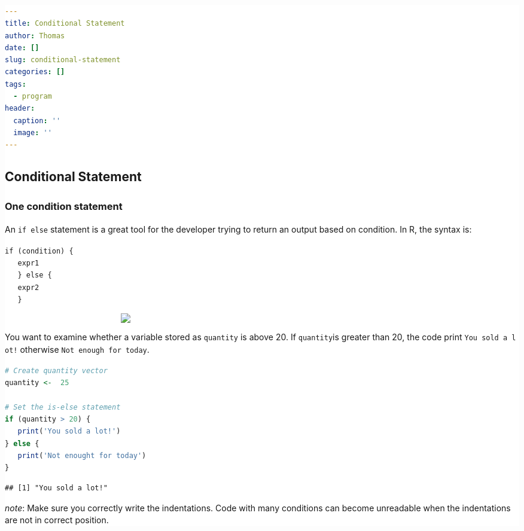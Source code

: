 ```yaml
---
title: Conditional Statement
author: Thomas
date: []
slug: conditional-statement
categories: []
tags:
  - program
header:
  caption: ''
  image: ''
---
```


## Conditional Statement

### One condition statement

An `if else` statement is a great tool for the developer trying to return an output based on condition. In R, the syntax is:

```
if (condition) {
   expr1 
   } else {
   expr2   
   }
```

<img src="/project/conditional-statement_files/3.png" width="55%" style="display: block; margin: auto;" />

You want to examine whether a variable stored as `quantity` is above 20. If `quantity`is greater than 20, the code print `You sold a lot!` otherwise `Not enough for today`. 


```r
# Create quantity vector
quantity <-  25

# Set the is-else statement
if (quantity > 20) {
   print('You sold a lot!')
} else {
   print('Not enought for today')  
}
```

```
## [1] "You sold a lot!"
```

*note*: Make sure you correctly write the indentations. Code with many conditions can become unreadable when the indentations are not in correct position. 
